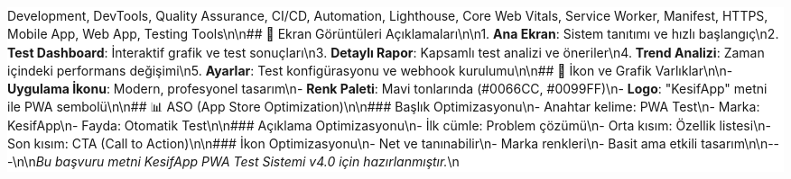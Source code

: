 Development, DevTools, Quality Assurance, CI/CD, Automation, Lighthouse, Core Web Vitals, Service Worker, Manifest, HTTPS, Mobile App, Web App, Testing Tools\n\n## 📸 Ekran Görüntüleri Açıklamaları\n\n1. **Ana Ekran**: Sistem tanıtımı ve hızlı başlangıç\n2. **Test Dashboard**: İnteraktif grafik ve test sonuçları\n3. **Detaylı Rapor**: Kapsamlı test analizi ve öneriler\n4. **Trend Analizi**: Zaman içindeki performans değişimi\n5. **Ayarlar**: Test konfigürasyonu ve webhook kurulumu\n\n## 🎨 İkon ve Grafik Varlıklar\n\n- **Uygulama İkonu**: Modern, profesyonel tasarım\n- **Renk Paleti**: Mavi tonlarında (#0066CC, #0099FF)\n- **Logo**: "KesifApp" metni ile PWA sembolü\n\n## 📊 ASO (App Store Optimization)\n\n### Başlık Optimizasyonu\n- Anahtar kelime: PWA Test\n- Marka: KesifApp\n- Fayda: Otomatik Test\n\n### Açıklama Optimizasyonu\n- İlk cümle: Problem çözümü\n- Orta kısım: Özellik listesi\n- Son kısım: CTA (Call to Action)\n\n### İkon Optimizasyonu\n- Net ve tanınabilir\n- Marka renkleri\n- Basit ama etkili tasarım\n\n---\n\n*Bu başvuru metni KesifApp PWA Test Sistemi v4.0 için hazırlanmıştır.*\n